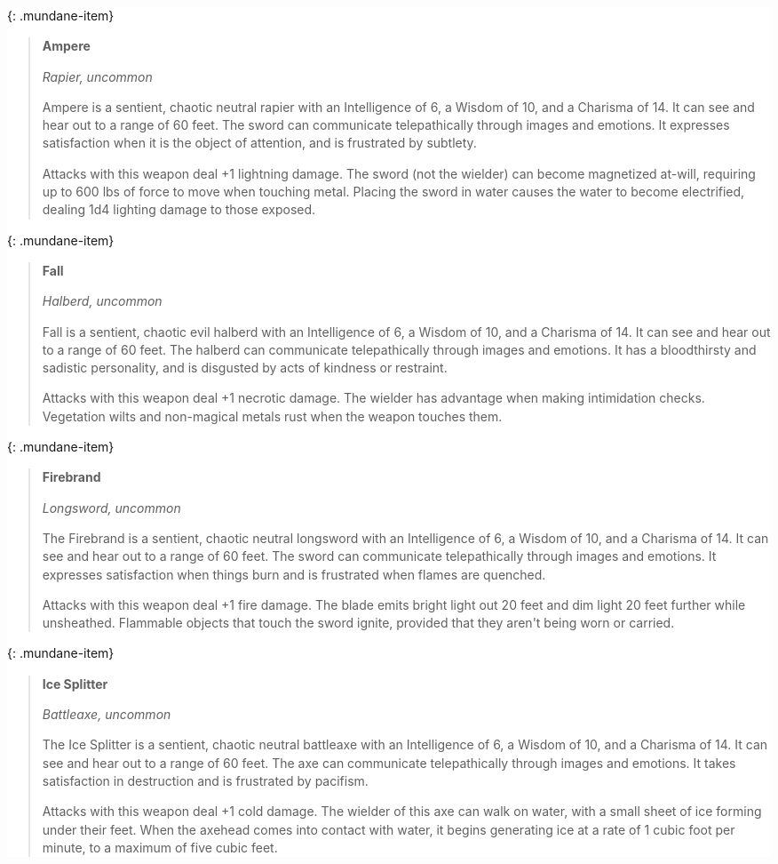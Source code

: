 {: .mundane-item}
> **Ampere**
>
> *Rapier, uncommon*
>
> Ampere is a sentient, chaotic neutral rapier with an Intelligence of 6, a Wisdom of 10, and a Charisma of 14. It can see and hear out to a range of 60 feet. The sword can communicate telepathically through images and emotions. It expresses satisfaction when it is the object of attention, and is frustrated by subtlety.
> 
> Attacks with this weapon deal +1 lightning damage. The sword (not the wielder) can become magnetized at-will, requiring up to 600 lbs of force to move when touching metal. Placing the sword in water causes the water to become electrified, dealing 1d4 lighting damage to those exposed. 

{: .mundane-item}
> **Fall**
>
> *Halberd, uncommon*
>
> Fall is a sentient, chaotic evil halberd with an Intelligence of 6, a Wisdom of 10, and a Charisma of 14. It can see and hear out to a range of 60 feet. The halberd can communicate telepathically through images and emotions. It has a bloodthirsty and sadistic personality, and is disgusted by acts of kindness or restraint.
> 
> Attacks with this weapon deal +1 necrotic damage. The wielder has advantage when making intimidation checks. Vegetation wilts and non-magical metals rust when the weapon touches them. 

{: .mundane-item}
> **Firebrand**
>
> *Longsword, uncommon*
>
> The Firebrand is a sentient, chaotic neutral longsword with an Intelligence of 6, a Wisdom of 10, and a Charisma of 14. It can see and hear out to a range of 60 feet. The sword can communicate telepathically through images and emotions. It expresses satisfaction when things burn and is frustrated when flames are quenched.
> 
> Attacks with this weapon deal +1 fire damage. The blade emits bright light out 20 feet and dim light 20 feet further while unsheathed. Flammable objects that touch the sword ignite, provided that they aren't being worn or carried. 

{: .mundane-item}
> **Ice Splitter**
>
> *Battleaxe, uncommon*
>
> The Ice Splitter is a sentient, chaotic neutral battleaxe with an Intelligence of 6, a Wisdom of 10, and a Charisma of 14. It can see and hear out to a range of 60 feet. The axe can communicate telepathically through images and emotions. It takes satisfaction in destruction and is frustrated by pacifism.
> 
> Attacks with this weapon deal +1 cold damage. The wielder of this axe can walk on water, with a small sheet of ice forming under their feet. When the axehead comes into contact with water, it begins generating ice at a rate of 1 cubic foot per minute, to a maximum of five cubic feet.  
